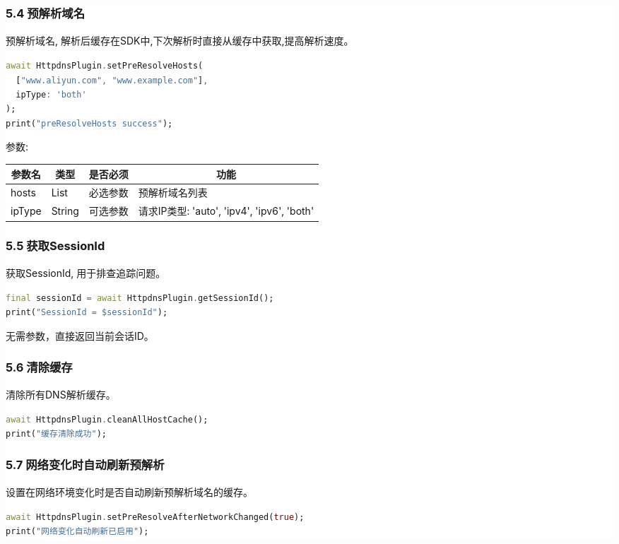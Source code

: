 ### 5.4 预解析域名 

预解析域名, 解析后缓存在SDK中,下次解析时直接从缓存中获取,提高解析速度。

```dart
await HttpdnsPlugin.setPreResolveHosts(
  ["www.aliyun.com", "www.example.com"], 
  ipType: 'both'
);
print("preResolveHosts success");
```



参数:

| 参数名    | 类型           | 是否必须 | 功能                                      |
|--------|--------------|------|----------------------------------------|
| hosts  | List<String> | 必选参数 | 预解析域名列表                                |
| ipType | String       | 可选参数 | 请求IP类型: 'auto', 'ipv4', 'ipv6', 'both' |



### 5.5 获取SessionId 

获取SessionId, 用于排查追踪问题。

```dart
final sessionId = await HttpdnsPlugin.getSessionId();
print("SessionId = $sessionId");
```



无需参数，直接返回当前会话ID。

### 5.6 清除缓存 

清除所有DNS解析缓存。

```dart
await HttpdnsPlugin.cleanAllHostCache();
print("缓存清除成功");
```

### 5.7 网络变化时自动刷新预解析 

设置在网络环境变化时是否自动刷新预解析域名的缓存。

```dart
await HttpdnsPlugin.setPreResolveAfterNetworkChanged(true);
print("网络变化自动刷新已启用");
```


